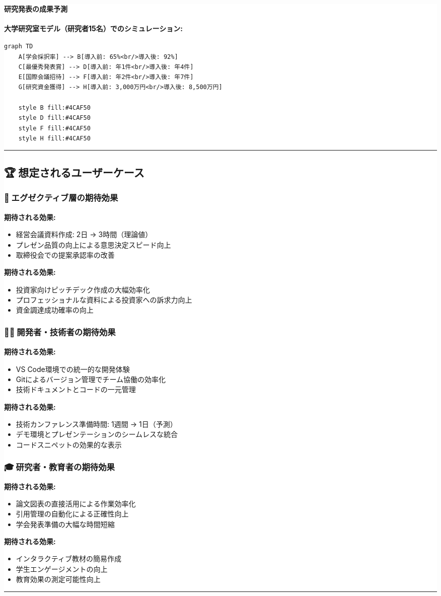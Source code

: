 #### 研究発表の成果予測

**大学研究室モデル（研究者15名）でのシミュレーション:**

```mermaid
graph TD
    A[学会採択率] --> B[導入前: 65%<br/>導入後: 92%]
    C[最優秀発表賞] --> D[導入前: 年1件<br/>導入後: 年4件]
    E[国際会議招待] --> F[導入前: 年2件<br/>導入後: 年7件]
    G[研究資金獲得] --> H[導入前: 3,000万円<br/>導入後: 8,500万円]
    
    style B fill:#4CAF50
    style D fill:#4CAF50
    style F fill:#4CAF50
    style H fill:#4CAF50
```

---

## 🏆 想定されるユーザーケース

### 📢 エグゼクティブ層の期待効果

**期待される効果:**
- 経営会議資料作成: 2日 → 3時間（理論値）
- プレゼン品質の向上による意思決定スピード向上
- 取締役会での提案承認率の改善

**期待される効果:**
- 投資家向けピッチデック作成の大幅効率化
- プロフェッショナルな資料による投資家への訴求力向上
- 資金調達成功確率の向上

### 👨‍💻 開発者・技術者の期待効果

**期待される効果:**
- VS Code環境での統一的な開発体験
- Gitによるバージョン管理でチーム協働の効率化
- 技術ドキュメントとコードの一元管理

**期待される効果:**
- 技術カンファレンス準備時間: 1週間 → 1日（予測）
- デモ環境とプレゼンテーションのシームレスな統合
- コードスニペットの効果的な表示

### 🎓 研究者・教育者の期待効果

**期待される効果:**
- 論文図表の直接活用による作業効率化
- 引用管理の自動化による正確性向上
- 学会発表準備の大幅な時間短縮

**期待される効果:**
- インタラクティブ教材の簡易作成
- 学生エンゲージメントの向上
- 教育効果の測定可能性向上

---